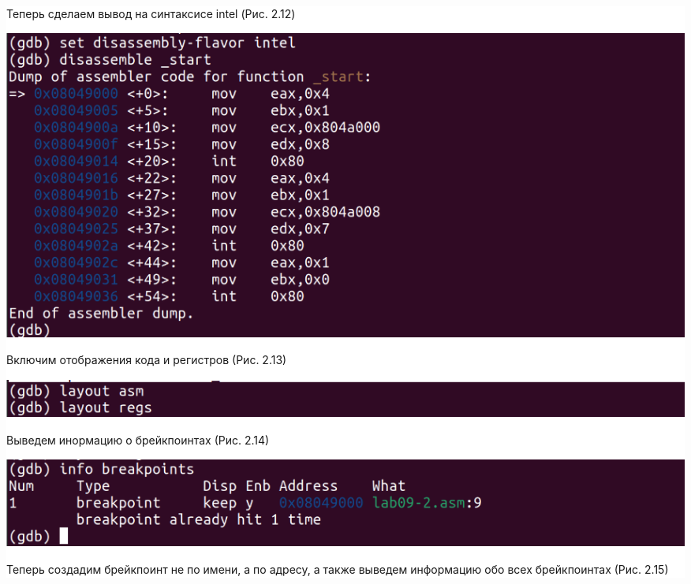 Теперь сделаем вывод на синтаксисе intel (Рис. 2.12)

![Включение синтаксиса intel](image/12.png)

Включим отображения кода и регистров (Рис. 2.13)

![Включение отображения кода и регистров](image/13.png)

Выведем инормацию о брейкпоинтах (Рис. 2.14)

![Вывод информации о брейкпоинтах](image/14.png)

Теперь создадим брейкпоинт не по имени, а по адресу, а также выведем информацию обо всех брейкпоинтах (Рис. 2.15)
